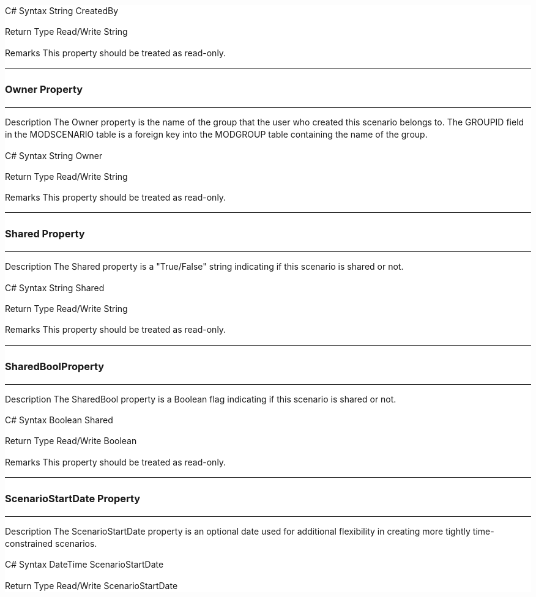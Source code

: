   C# Syntax     String CreatedBy

  Return Type   Read/Write String

  Remarks       This property should be treated as read-only.
  ------------- ---------------------------------------------------------

### Owner Property

  ------------- ---------------------------------------------------------
  Description   The Owner property is the name of the group that the user
                who created this scenario belongs to. The GROUPID field
                in the MODSCENARIO table is a foreign key into the
                MODGROUP table containing the name of the group.

  C# Syntax     String Owner

  Return Type   Read/Write String

  Remarks       This property should be treated as read-only.
  ------------- ---------------------------------------------------------

### Shared Property

  ------------- ---------------------------------------------------------
  Description   The Shared property is a \"True/False\" string indicating
                if this scenario is shared or not.

  C# Syntax     String Shared

  Return Type   Read/Write String

  Remarks       This property should be treated as read-only.
  ------------- ---------------------------------------------------------

### SharedBoolProperty

  ------------- ---------------------------------------------------------
  Description   The SharedBool property is a Boolean flag indicating if
                this scenario is shared or not.

  C# Syntax     Boolean Shared

  Return Type   Read/Write Boolean

  Remarks       This property should be treated as read-only.
  ------------- ---------------------------------------------------------

### ScenarioStartDate Property

  ------------- ---------------------------------------------------------
  Description   The ScenarioStartDate property is an optional date used
                for additional flexibility in creating more tightly
                time-constrained scenarios.

  C# Syntax     DateTime ScenarioStartDate

  Return Type   Read/Write ScenarioStartDate

